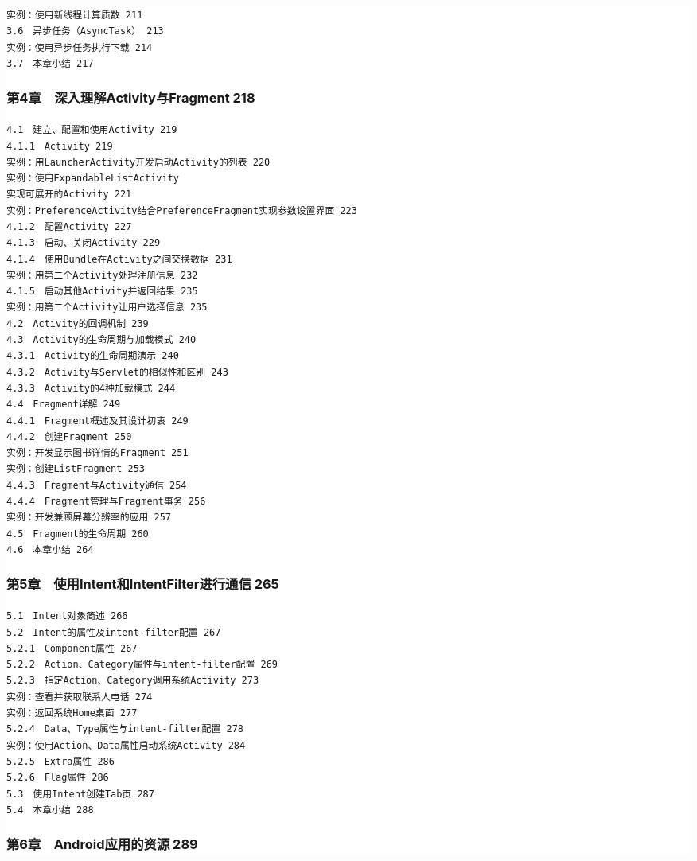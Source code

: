 	实例：使用新线程计算质数 211
	3.6　异步任务（AsyncTask） 213
	实例：使用异步任务执行下载 214
	3.7　本章小结 217

### 第4章　深入理解Activity与Fragment 218

	4.1　建立、配置和使用Activity 219
	4.1.1　Activity 219
	实例：用LauncherActivity开发启动Activity的列表 220
	实例：使用ExpandableListActivity
	实现可展开的Activity 221
	实例：PreferenceActivity结合PreferenceFragment实现参数设置界面 223
	4.1.2　配置Activity 227
	4.1.3　启动、关闭Activity 229
	4.1.4　使用Bundle在Activity之间交换数据 231
	实例：用第二个Activity处理注册信息 232
	4.1.5　启动其他Activity并返回结果 235
	实例：用第二个Activity让用户选择信息 235
	4.2　Activity的回调机制 239
	4.3　Activity的生命周期与加载模式 240
	4.3.1　Activity的生命周期演示 240
	4.3.2　Activity与Servlet的相似性和区别 243
	4.3.3　Activity的4种加载模式 244
	4.4　Fragment详解 249
	4.4.1　Fragment概述及其设计初衷 249
	4.4.2　创建Fragment 250
	实例：开发显示图书详情的Fragment 251
	实例：创建ListFragment 253
	4.4.3　Fragment与Activity通信 254
	4.4.4　Fragment管理与Fragment事务 256
	实例：开发兼顾屏幕分辨率的应用 257
	4.5　Fragment的生命周期 260
	4.6　本章小结 264

### 第5章　使用Intent和IntentFilter进行通信 265

	5.1　Intent对象简述 266
	5.2　Intent的属性及intent-filter配置 267
	5.2.1　Component属性 267
	5.2.2　Action、Category属性与intent-filter配置 269
	5.2.3　指定Action、Category调用系统Activity 273
	实例：查看并获取联系人电话 274
	实例：返回系统Home桌面 277
	5.2.4　Data、Type属性与intent-filter配置 278
	实例：使用Action、Data属性启动系统Activity 284
	5.2.5　Extra属性 286
	5.2.6　Flag属性 286
	5.3　使用Intent创建Tab页 287
	5.4　本章小结 288

### 第6章　Android应用的资源 289
